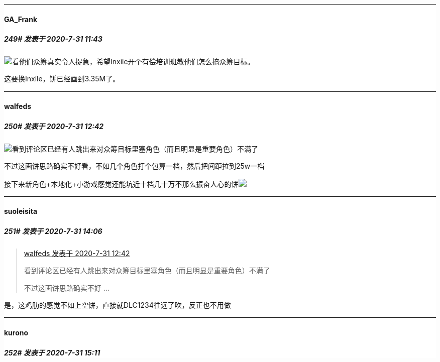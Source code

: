





*****

####  GA_Frank  
##### 249#       发表于 2020-7-31 11:43



<img src="https://static.saraba1st.com/image/smiley/face2017/001.png" referrerpolicy="no-referrer">看他们众筹真实令人捉急，希望Inxile开个有偿培训班教他们怎么搞众筹目标。

这要换Inxile，饼已经画到3.35M了。







*****

####  walfeds  
##### 250#       发表于 2020-7-31 12:42



<img src="https://static.saraba1st.com/image/smiley/face2017/068.png" referrerpolicy="no-referrer">看到评论区已经有人跳出来对众筹目标里塞角色（而且明显是重要角色）不满了

不过这画饼思路确实不好看，不如几个角色打个包算一档，然后把间距拉到25w一档

接下来新角色+本地化+小游戏感觉还能坑近十档几十万不那么振奋人心的饼<img src="https://static.saraba1st.com/image/smiley/face2017/068.png" referrerpolicy="no-referrer">







*****

####  suoleisita  
##### 251#       发表于 2020-7-31 14:06



<blockquote><a href="httphttps://bbs.saraba1st.com/2b/forum.php?mod=redirect&amp;goto=findpost&amp;pid=48270907&amp;ptid=1951168" target="_blank">walfeds 发表于 2020-7-31 12:42</a>

看到评论区已经有人跳出来对众筹目标里塞角色（而且明显是重要角色）不满了

不过这画饼思路确实不好 ...</blockquote>
是，这鸡肋的感觉不如上空饼，直接就DLC1234往远了吹，反正也不用做







*****

####  kurono  
##### 252#       发表于 2020-7-31 15:11
